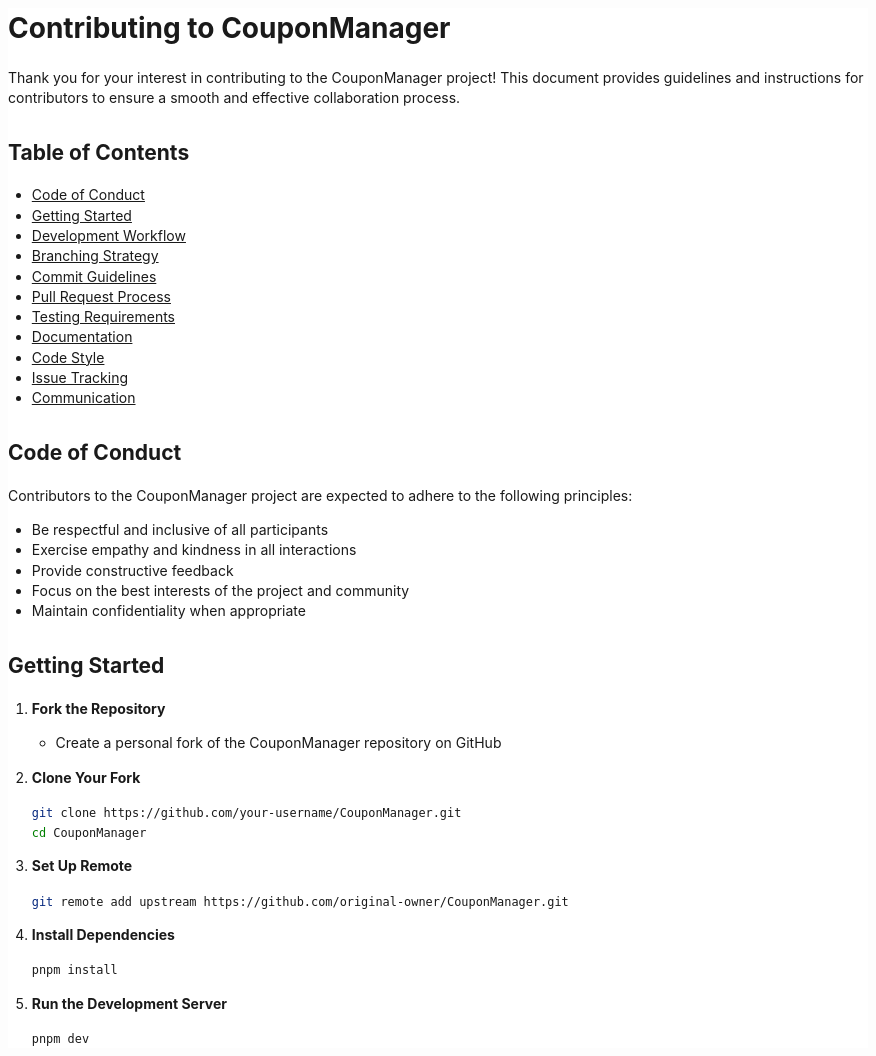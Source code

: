 # Contributing to CouponManager

Thank you for your interest in contributing to the CouponManager project! This document provides guidelines and instructions for contributors to ensure a smooth and effective collaboration process.

## Table of Contents

- [Code of Conduct](#code-of-conduct)
- [Getting Started](#getting-started)
- [Development Workflow](#development-workflow)
- [Branching Strategy](#branching-strategy)
- [Commit Guidelines](#commit-guidelines)
- [Pull Request Process](#pull-request-process)
- [Testing Requirements](#testing-requirements)
- [Documentation](#documentation)
- [Code Style](#code-style)
- [Issue Tracking](#issue-tracking)
- [Communication](#communication)

## Code of Conduct

Contributors to the CouponManager project are expected to adhere to the following principles:

- Be respectful and inclusive of all participants
- Exercise empathy and kindness in all interactions
- Provide constructive feedback
- Focus on the best interests of the project and community
- Maintain confidentiality when appropriate

## Getting Started

1. **Fork the Repository**
   - Create a personal fork of the CouponManager repository on GitHub

2. **Clone Your Fork**
   ```bash
   git clone https://github.com/your-username/CouponManager.git
   cd CouponManager
   ```

3. **Set Up Remote**
   ```bash
   git remote add upstream https://github.com/original-owner/CouponManager.git
   ```

4. **Install Dependencies**
   ```bash
   pnpm install
   ```

5. **Run the Development Server**
   ```bash
   pnpm dev
   ```
